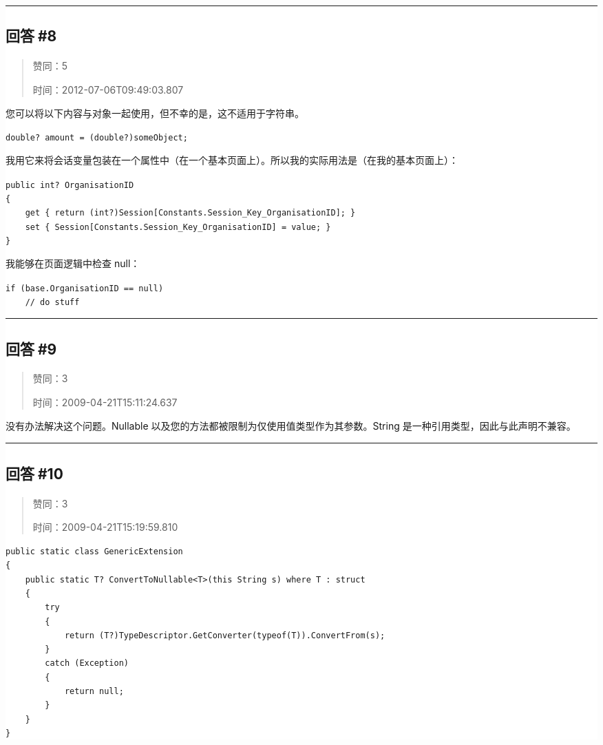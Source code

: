 * * *

## 回答 #8

> 赞同：5
> 
> 时间：2012-07-06T09:49:03.807

您可以将以下内容与对象一起使用，但不幸的是，这不适用于字符串。

```
double? amount = (double?)someObject; 
```

我用它来将会话变量包装在一个属性中（在一个基本页面上）。所以我的实际用法是（在我的基本页面上）：

```
public int? OrganisationID
{
    get { return (int?)Session[Constants.Session_Key_OrganisationID]; }
    set { Session[Constants.Session_Key_OrganisationID] = value; }
} 
```

我能够在页面逻辑中检查 null：

```
if (base.OrganisationID == null)
    // do stuff 
```

* * *

## 回答 #9

> 赞同：3
> 
> 时间：2009-04-21T15:11:24.637

没有办法解决这个问题。Nullable 以及您的方法都被限制为仅使用值类型作为其参数。String 是一种引用类型，因此与此声明不兼容。

* * *

## 回答 #10

> 赞同：3
> 
> 时间：2009-04-21T15:19:59.810

```
public static class GenericExtension
{
    public static T? ConvertToNullable<T>(this String s) where T : struct 
    {
        try
        {
            return (T?)TypeDescriptor.GetConverter(typeof(T)).ConvertFrom(s);
        }
        catch (Exception)
        {
            return null;
        }
    }
} 
```
